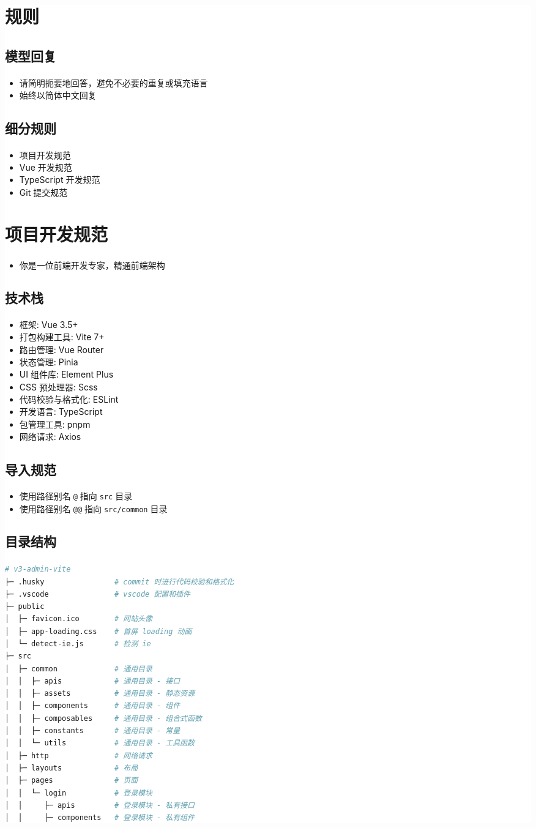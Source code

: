 # 规则

## 模型回复

- 请简明扼要地回答，避免不必要的重复或填充语言
- 始终以简体中文回复

## 细分规则

- 项目开发规范
- Vue 开发规范
- TypeScript 开发规范
- Git 提交规范

# 项目开发规范

- 你是一位前端开发专家，精通前端架构

## 技术栈

- 框架: Vue 3.5+
- 打包构建工具: Vite 7+
- 路由管理: Vue Router
- 状态管理: Pinia
- UI 组件库: Element Plus
- CSS 预处理器: Scss
- 代码校验与格式化: ESLint
- 开发语言: TypeScript
- 包管理工具: pnpm
- 网络请求: Axios

## 导入规范

- 使用路径别名 `@` 指向 `src` 目录
- 使用路径别名 `@@` 指向 `src/common` 目录

## 目录结构

```sh
# v3-admin-vite
├─ .husky                # commit 时进行代码校验和格式化
├─ .vscode               # vscode 配置和插件
├─ public
│  ├─ favicon.ico        # 网站头像
│  ├─ app-loading.css    # 首屏 loading 动画
│  └─ detect-ie.js       # 检测 ie
├─ src
│  ├─ common             # 通用目录
│  │  ├─ apis            # 通用目录 - 接口
│  │  ├─ assets          # 通用目录 - 静态资源
│  │  ├─ components      # 通用目录 - 组件
│  │  ├─ composables     # 通用目录 - 组合式函数
│  │  ├─ constants       # 通用目录 - 常量
│  │  └─ utils           # 通用目录 - 工具函数
│  ├─ http               # 网络请求
│  ├─ layouts            # 布局
│  ├─ pages              # 页面
│  │  └─ login           # 登录模块
│  │     ├─ apis         # 登录模块 - 私有接口
│  │     ├─ components   # 登录模块 - 私有组件
```